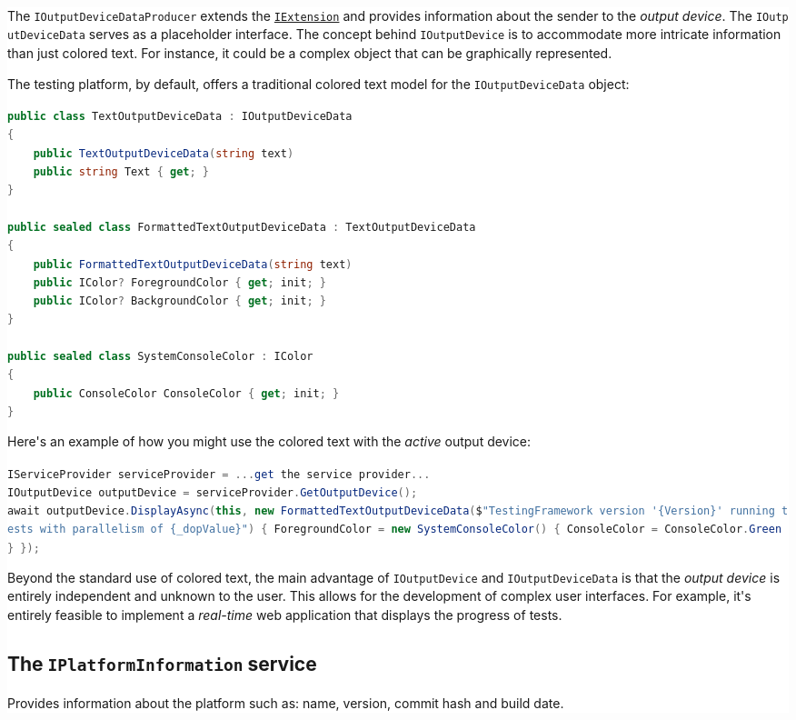 The `IOutputDeviceDataProducer` extends the [`IExtension`](./unit-testing-platform-architecture-extensions.md#the-iextension-interface) and provides information about the sender to the *output device*.
The `IOutputDeviceData` serves as a placeholder interface. The concept behind `IOutputDevice` is to accommodate more intricate information than just colored text. For instance, it could be a complex object that can be graphically represented.

The testing platform, by default, offers a traditional colored text model for the `IOutputDeviceData` object:

```csharp
public class TextOutputDeviceData : IOutputDeviceData
{
    public TextOutputDeviceData(string text)
    public string Text { get; }
}

public sealed class FormattedTextOutputDeviceData : TextOutputDeviceData
{
    public FormattedTextOutputDeviceData(string text)
    public IColor? ForegroundColor { get; init; }
    public IColor? BackgroundColor { get; init; }
}

public sealed class SystemConsoleColor : IColor
{
    public ConsoleColor ConsoleColor { get; init; }
}
```

Here's an example of how you might use the colored text with the *active* output device:

```csharp
IServiceProvider serviceProvider = ...get the service provider...
IOutputDevice outputDevice = serviceProvider.GetOutputDevice();
await outputDevice.DisplayAsync(this, new FormattedTextOutputDeviceData($"TestingFramework version '{Version}' running tests with parallelism of {_dopValue}") { ForegroundColor = new SystemConsoleColor() { ConsoleColor = ConsoleColor.Green } });
```

Beyond the standard use of colored text, the main advantage of `IOutputDevice` and `IOutputDeviceData` is that the *output device* is entirely independent and unknown to the user. This allows for the development of complex user interfaces. For example, it's entirely feasible to implement a *real-time* web application that displays the progress of tests.

## The `IPlatformInformation` service

Provides information about the platform such as: name, version, commit hash and build date.
